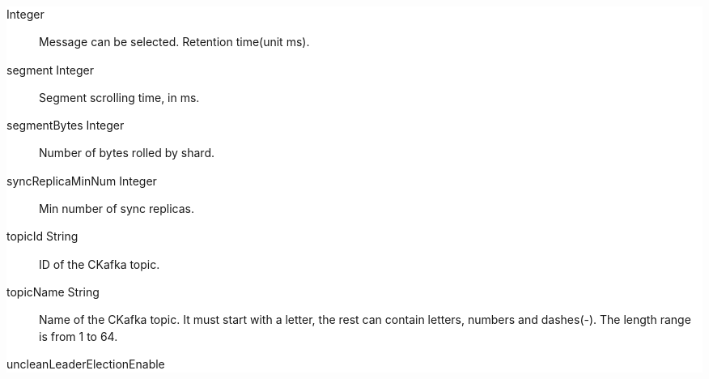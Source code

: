 </span>
        <span class="property-indicator"></span>
        <span class="property-type">Integer</span>
    </dt>
    <dd><p>Message can be selected. Retention time(unit ms).</p>
</dd><dt class="property-required"
            title="Required">
        <span id="segment_java">
<a data-swiftype-name="resource-property" data-swiftype-type="text" href="#segment_java" style="color: inherit; text-decoration: inherit;">segment</a>
</span>
        <span class="property-indicator"></span>
        <span class="property-type">Integer</span>
    </dt>
    <dd><p>Segment scrolling time, in ms.</p>
</dd><dt class="property-required"
            title="Required">
        <span id="segmentbytes_java">
<a data-swiftype-name="resource-property" data-swiftype-type="text" href="#segmentbytes_java" style="color: inherit; text-decoration: inherit;">segment<wbr>Bytes</a>
</span>
        <span class="property-indicator"></span>
        <span class="property-type">Integer</span>
    </dt>
    <dd><p>Number of bytes rolled by shard.</p>
</dd><dt class="property-required"
            title="Required">
        <span id="syncreplicaminnum_java">
<a data-swiftype-name="resource-property" data-swiftype-type="text" href="#syncreplicaminnum_java" style="color: inherit; text-decoration: inherit;">sync<wbr>Replica<wbr>Min<wbr>Num</a>
</span>
        <span class="property-indicator"></span>
        <span class="property-type">Integer</span>
    </dt>
    <dd><p>Min number of sync replicas.</p>
</dd><dt class="property-required"
            title="Required">
        <span id="topicid_java">
<a data-swiftype-name="resource-property" data-swiftype-type="text" href="#topicid_java" style="color: inherit; text-decoration: inherit;">topic<wbr>Id</a>
</span>
        <span class="property-indicator"></span>
        <span class="property-type">String</span>
    </dt>
    <dd><p>ID of the CKafka topic.</p>
</dd><dt class="property-required"
            title="Required">
        <span id="topicname_java">
<a data-swiftype-name="resource-property" data-swiftype-type="text" href="#topicname_java" style="color: inherit; text-decoration: inherit;">topic<wbr>Name</a>
</span>
        <span class="property-indicator"></span>
        <span class="property-type">String</span>
    </dt>
    <dd><p>Name of the CKafka topic. It must start with a letter, the rest can contain letters, numbers and dashes(-). The length range is from 1 to 64.</p>
</dd><dt class="property-required"
            title="Required">
        <span id="uncleanleaderelectionenable_java">
<a data-swiftype-name="resource-property" data-swiftype-type="text" href="#uncleanleaderelectionenable_java" style="color: inherit; text-decoration: inherit;">unclean<wbr>Leader<wbr>Election<wbr>Enable</a>
</span>
        <span class="property-indicator"></span>